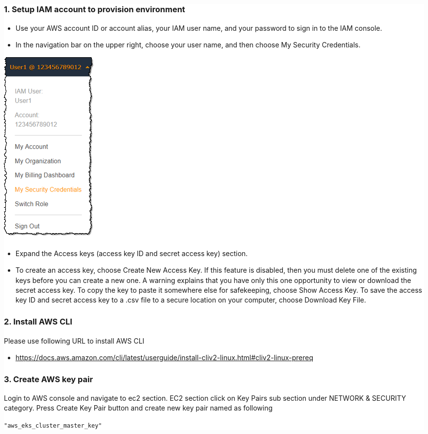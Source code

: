 

### 1. Setup IAM account to provision environment 

* Use your AWS account ID or account alias, your IAM user name, and your password to sign in to the IAM console.

* In the navigation bar on the upper right, choose your user name, and then choose My Security Credentials.

![Alt text](images/sc.png?raw=true "solution_diagram")

* Expand the Access keys (access key ID and secret access key) section.

* To create an access key, choose Create New Access Key. If this feature is disabled, then you must delete one of the existing keys before you can create a new one. A warning explains that you have only this one opportunity to view or download the secret access key. To copy the key to paste it somewhere else for safekeeping, choose Show Access Key. To save the access key ID and secret access key to a .csv file to a secure location on your computer, choose Download Key File.

### 2. Install AWS CLI

Please use following URL to install AWS CLI
* https://docs.aws.amazon.com/cli/latest/userguide/install-cliv2-linux.html#cliv2-linux-prereq


### 3. Create AWS key pair

Login to AWS console and navigate to ec2 section. EC2 section click on Key Pairs sub section under NETWORK & SECURITY category. 
 Press Create Key Pair button and create new key pair named as following
 ```shell
 "aws_eks_cluster_master_key"
```
